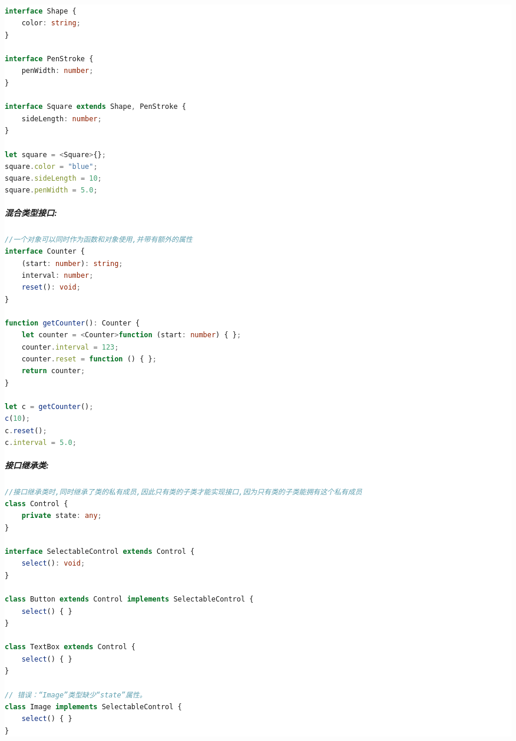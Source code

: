 ```typescript
interface Shape {
    color: string;
}

interface PenStroke {
    penWidth: number;
}

interface Square extends Shape, PenStroke {
    sideLength: number;
}

let square = <Square>{};
square.color = "blue";
square.sideLength = 10;
square.penWidth = 5.0;
```

##### 混合类型接口:

```typescript
//一个对象可以同时作为函数和对象使用,并带有额外的属性
interface Counter {
    (start: number): string;
    interval: number;
    reset(): void;
}

function getCounter(): Counter {
    let counter = <Counter>function (start: number) { };
    counter.interval = 123;
    counter.reset = function () { };
    return counter;
}

let c = getCounter();
c(10);
c.reset();
c.interval = 5.0;
```

##### 接口继承类:

```typescript
//接口继承类时,同时继承了类的私有成员,因此只有类的子类才能实现接口,因为只有类的子类能拥有这个私有成员
class Control {
    private state: any;
}

interface SelectableControl extends Control {
    select(): void;
}

class Button extends Control implements SelectableControl {
    select() { }
}

class TextBox extends Control {
    select() { }
}

// 错误：“Image”类型缺少“state”属性。
class Image implements SelectableControl {
    select() { }
}
```